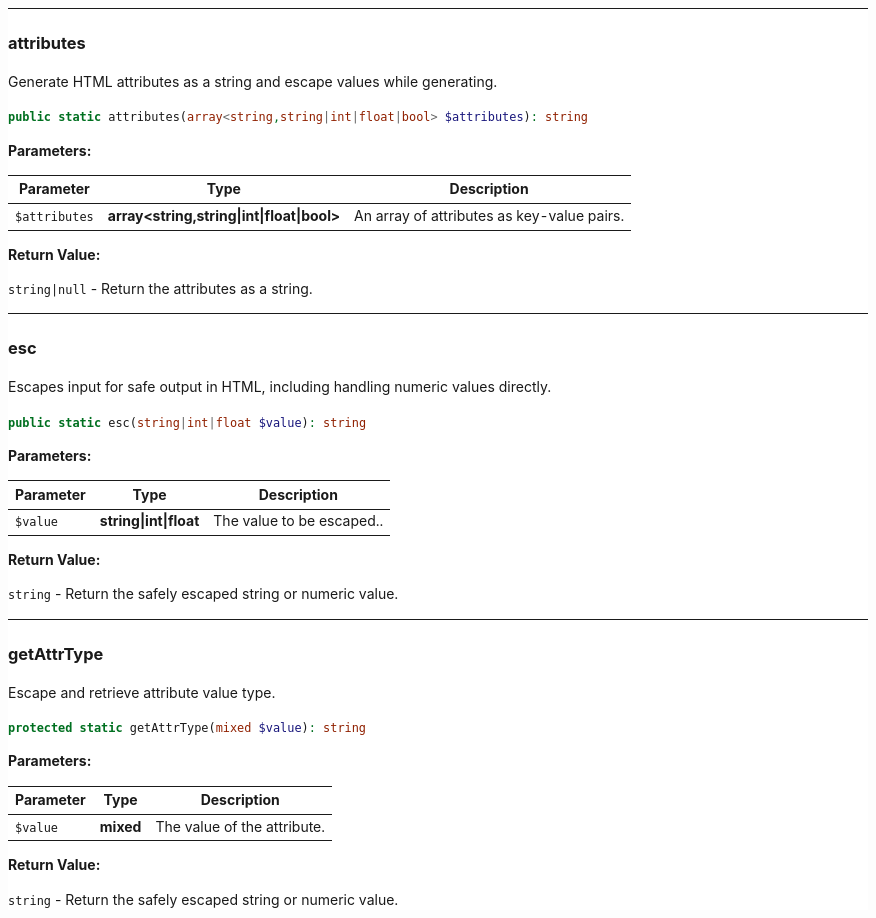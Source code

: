 ***

### attributes

Generate HTML attributes as a string and escape values while generating.

```php
public static attributes(array<string,string|int|float|bool> $attributes): string
```

**Parameters:**

| Parameter | Type | Description |
|-----------|------|-------------|
| `$attributes` | **array<string,string\|int\|float\|bool>** | An array of attributes as key-value pairs. |

**Return Value:**

`string|null` - Return the attributes as a string.

***

### esc

Escapes input for safe output in HTML, including handling numeric values directly.

```php
public static esc(string|int|float $value): string
```

**Parameters:**

| Parameter | Type | Description |
|-----------|------|-------------|
| `$value` | **string\|int\|float** | The value to be escaped.. |

**Return Value:**

`string` - Return the safely escaped string or numeric value.

***

### getAttrType

Escape and retrieve attribute value type.

```php
protected static getAttrType(mixed $value): string
```

**Parameters:**

| Parameter | Type | Description |
|-----------|------|-------------|
| `$value` | **mixed** | The value of the attribute. |

**Return Value:**

`string` - Return the safely escaped string or numeric value.